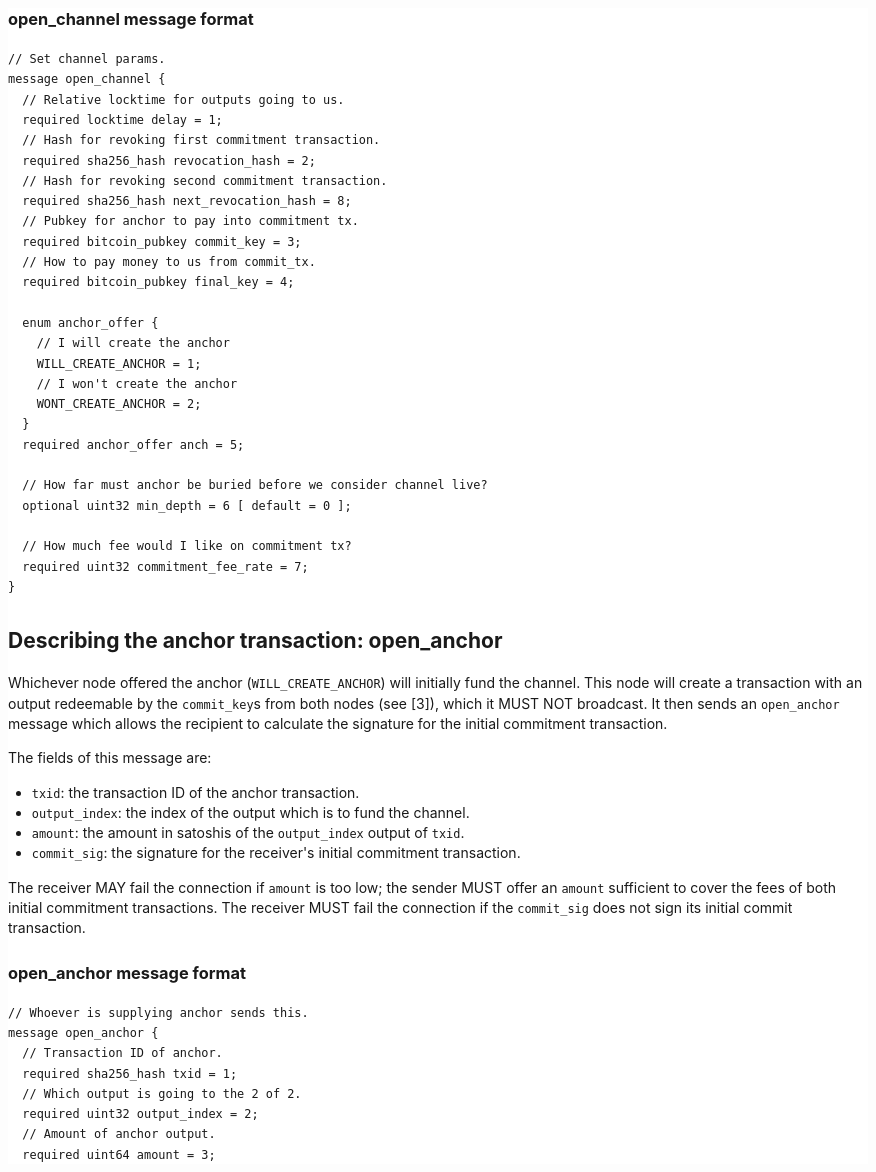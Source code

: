 ### open_channel message format ###

    // Set channel params.
    message open_channel {
      // Relative locktime for outputs going to us.
      required locktime delay = 1;
      // Hash for revoking first commitment transaction.
      required sha256_hash revocation_hash = 2;
      // Hash for revoking second commitment transaction.
      required sha256_hash next_revocation_hash = 8;
      // Pubkey for anchor to pay into commitment tx.
      required bitcoin_pubkey commit_key = 3;
      // How to pay money to us from commit_tx.
      required bitcoin_pubkey final_key = 4;
    
      enum anchor_offer {
        // I will create the anchor
        WILL_CREATE_ANCHOR = 1;
        // I won't create the anchor
        WONT_CREATE_ANCHOR = 2;
      }
      required anchor_offer anch = 5;
    
      // How far must anchor be buried before we consider channel live?
      optional uint32 min_depth = 6 [ default = 0 ];
    
      // How much fee would I like on commitment tx?
      required uint32 commitment_fee_rate = 7;
    }

## Describing the anchor transaction: open_anchor ##

Whichever node offered the anchor (`WILL_CREATE_ANCHOR`) will initially fund the channel.  This node will create a transaction with an output redeemable by the `commit_key`s from both nodes (see [3]), which it MUST NOT broadcast.  It then sends an `open_anchor` message which allows the recipient to calculate the signature for the initial commitment transaction.

The fields of this message are:

* `txid`: the transaction ID of the anchor transaction.
* `output_index`: the index of the output which is to fund the channel.
* `amount`: the amount in satoshis of the `output_index` output of `txid`.
* `commit_sig`: the signature for the receiver's initial commitment transaction.

The receiver MAY fail the connection if `amount` is too low; the sender MUST offer an `amount` sufficient to cover the fees of both initial commitment transactions.  The receiver MUST fail the connection if the `commit_sig` does not sign its initial commit transaction.

### open_anchor message format ###

    // Whoever is supplying anchor sends this.
    message open_anchor {
      // Transaction ID of anchor.
      required sha256_hash txid = 1;
      // Which output is going to the 2 of 2.
      required uint32 output_index = 2;
      // Amount of anchor output.
      required uint64 amount = 3;
    